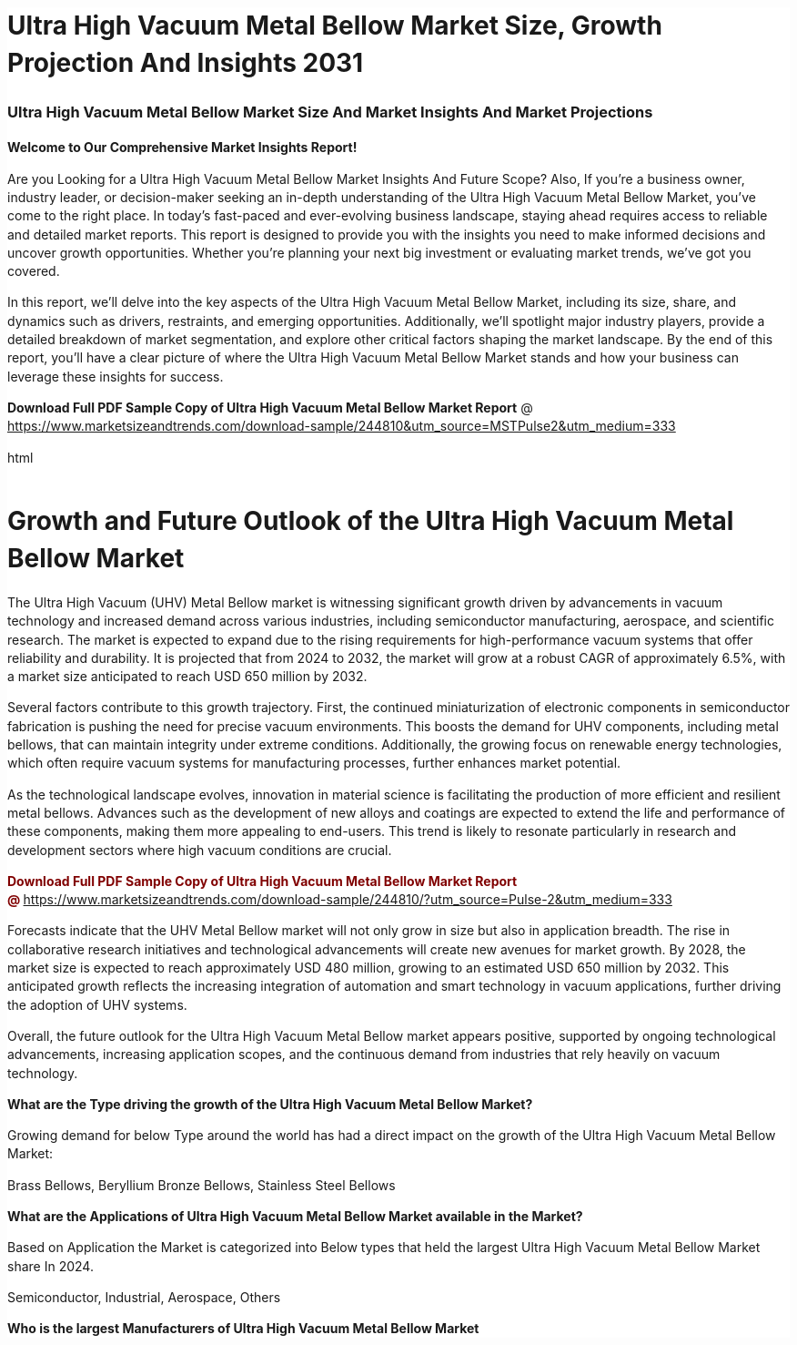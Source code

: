 <h1>Ultra High Vacuum Metal Bellow Market Size, Growth Projection And Insights 2031</h1><div class="" data-test-id=""><h3><span class="">Ultra High Vacuum Metal Bellow Market Size And Market Insights And Market Projections</span></h3></div><div class="" data-test-id=""><p><strong>Welcome to Our Comprehensive Market Insights Report!</strong></p><p>Are you Looking for a Ultra High Vacuum Metal Bellow Market Insights And Future Scope? Also, If you&rsquo;re a business owner, industry leader, or decision-maker seeking an in-depth understanding of the Ultra High Vacuum Metal Bellow Market, you&rsquo;ve come to the right place. In today&rsquo;s fast-paced and ever-evolving business landscape, staying ahead requires access to reliable and detailed market reports. This report is designed to provide you with the insights you need to make informed decisions and uncover growth opportunities. Whether you&rsquo;re planning your next big investment or evaluating market trends, we&rsquo;ve got you covered.</p><p>In this report, we&rsquo;ll delve into the key aspects of the Ultra High Vacuum Metal Bellow Market, including its size, share, and dynamics such as drivers, restraints, and emerging opportunities. Additionally, we&rsquo;ll spotlight major industry players, provide a detailed breakdown of market segmentation, and explore other critical factors shaping the market landscape. By the end of this report, you&rsquo;ll have a clear picture of where the Ultra High Vacuum Metal Bellow Market stands and how your business can leverage these insights for success.</p><p><strong>Download Full PDF Sample Copy of Ultra High Vacuum Metal Bellow Market Report</strong> @ <a href="https://www.marketsizeandtrends.com/download-sample/244810&utm_source=MSTPulse2&utm_medium=333" target="_blank">https://www.marketsizeandtrends.com/download-sample/244810&utm_source=MSTPulse2&utm_medium=333</a></p></div><div class="" data-test-id=""><p><span class="">html<!DOCTYPE html><html lang="en"><head> <meta charset="UTF-8"> <meta name="viewport" content="width=device-width, initial-scale=1.0"> <title>Ultra High Vacuum Metal Bellow Market Growth and Outlook</title></head><body> <h1>Growth and Future Outlook of the Ultra High Vacuum Metal Bellow Market</h1> <p>The Ultra High Vacuum (UHV) Metal Bellow market is witnessing significant growth driven by advancements in vacuum technology and increased demand across various industries, including semiconductor manufacturing, aerospace, and scientific research. The market is expected to expand due to the rising requirements for high-performance vacuum systems that offer reliability and durability. It is projected that from 2024 to 2032, the market will grow at a robust CAGR of approximately 6.5%, with a market size anticipated to reach USD 650 million by 2032.</p> <p>Several factors contribute to this growth trajectory. First, the continued miniaturization of electronic components in semiconductor fabrication is pushing the need for precise vacuum environments. This boosts the demand for UHV components, including metal bellows, that can maintain integrity under extreme conditions. Additionally, the growing focus on renewable energy technologies, which often require vacuum systems for manufacturing processes, further enhances market potential.</p> <p>As the technological landscape evolves, innovation in material science is facilitating the production of more efficient and resilient metal bellows. Advances such as the development of new alloys and coatings are expected to extend the life and performance of these components, making them more appealing to end-users. This trend is likely to resonate particularly in research and development sectors where high vacuum conditions are crucial.</p> <p><strong><span style="color: #800000;">Download Full PDF Sample Copy of Ultra High Vacuum Metal Bellow Market Report @</span>&nbsp;</strong><a href="https://www.marketsizeandtrends.com/download-sample/244810/?utm_source=Pulse-2&amp;utm_medium=333">https://www.marketsizeandtrends.com/download-sample/244810/?utm_source=Pulse-2&amp;utm_medium=333</a></p> <p>Forecasts indicate that the UHV Metal Bellow market will not only grow in size but also in application breadth. The rise in collaborative research initiatives and technological advancements will create new avenues for market growth. By 2028, the market size is expected to reach approximately USD 480 million, growing to an estimated USD 650 million by 2032. This anticipated growth reflects the increasing integration of automation and smart technology in vacuum applications, further driving the adoption of UHV systems.</p> <p>Overall, the future outlook for the Ultra High Vacuum Metal Bellow market appears positive, supported by ongoing technological advancements, increasing application scopes, and the continuous demand from industries that rely heavily on vacuum technology.</p></body></html></span></p><p><strong><span class="">What are the&nbsp;Type driving the growth of the Ultra High Vacuum Metal Bellow Market?</span></strong></p></div><div class="" data-test-id=""><p><span class="">Growing demand for below Type around the world has had a direct impact on the growth of the Ultra High Vacuum Metal Bellow Market:</span></p></div><div class="" data-test-id=""><p>Brass Bellows, Beryllium Bronze Bellows, Stainless Steel Bellows</p><p><span class=""><strong>What are the&nbsp;Applications&nbsp;of Ultra High Vacuum Metal Bellow Market available in the Market?</strong></span></p></div><div class="" data-test-id=""><p><span class="">Based on Application the Market is categorized into Below types that held the largest Ultra High Vacuum Metal Bellow Market share In 2024.</span></p></div><div class="" data-test-id=""><p><span class="">Semiconductor, Industrial, Aerospace, Others</span></p><p><span class=""><strong>Who is the largest Manufacturers of Ultra High Vacuum Metal Bellow Market